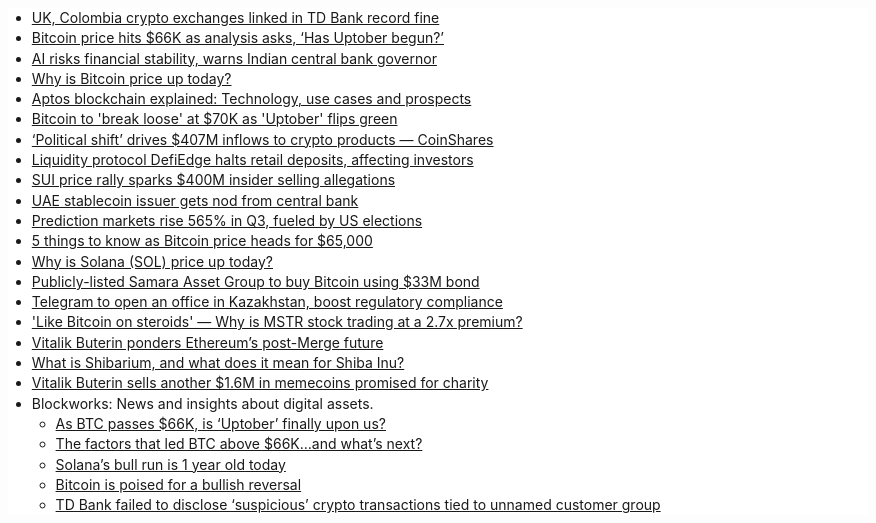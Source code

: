   - [UK, Colombia crypto exchanges linked in TD Bank record fine](https://cointelegraph.com/news/uk-colombia-crypto-exchanges-linked-td-bank-fine?utm_source=rss_feed&utm_medium=rss&utm_campaign=rss_partner_inbound)
  - [Bitcoin price hits $66K as analysis asks, ‘Has Uptober begun?’](https://cointelegraph.com/news/bitcoin-price-hits-66k-analysis-uptober-begun?utm_source=rss_feed&utm_medium=rss&utm_campaign=rss_partner_inbound)
  - [AI risks financial stability, warns Indian central bank governor](https://cointelegraph.com/news/central-bank-ai-financial-stability-concerns?utm_source=rss_feed&utm_medium=rss&utm_campaign=rss_partner_inbound)
  - [Why is Bitcoin price up today?](https://cointelegraph.com/news/why-is-bitcoin-price-up-today?utm_source=rss_feed&utm_medium=rss&utm_campaign=rss_partner_inbound)
  - [Aptos blockchain explained: Technology, use cases and prospects](https://cointelegraph.com/explained/aptos-blockchain-explained-technology-use-cases-and-prospects?utm_source=rss_feed&utm_medium=rss&utm_campaign=rss_partner_inbound)
  - [Bitcoin to &#039;break loose&#039; at $70K as &#039;Uptober&#039; flips green](https://cointelegraph.com/news/bitcoin-break-loose-70k-uptober-flips-green?utm_source=rss_feed&utm_medium=rss&utm_campaign=rss_partner_inbound)
  - [‘Political shift’ drives $407M inflows to crypto products — CoinShares](https://cointelegraph.com/news/political-shift-407-million-inflow-crypto-coinshares?utm_source=rss_feed&utm_medium=rss&utm_campaign=rss_partner_inbound)
  - [Liquidity protocol DefiEdge halts retail deposits, affecting investors](https://cointelegraph.com/news/de-fi-edge-liquidity-manager-blocks-all-deposits-halts-management?utm_source=rss_feed&utm_medium=rss&utm_campaign=rss_partner_inbound)
  - [SUI price rally sparks $400M insider selling allegations](https://cointelegraph.com/news/sui-price-rally-400-m-insider-selling-allegations?utm_source=rss_feed&utm_medium=rss&utm_campaign=rss_partner_inbound)
  - [UAE stablecoin issuer gets nod from central bank](https://cointelegraph.com/news/uae-central-bank-aed-stablecoin-approval?utm_source=rss_feed&utm_medium=rss&utm_campaign=rss_partner_inbound)
  - [Prediction markets rise 565% in Q3, fueled by US elections](https://cointelegraph.com/news/us-election-drives-crypto-prediction-markets-growth-2024?utm_source=rss_feed&utm_medium=rss&utm_campaign=rss_partner_inbound)
  - [5 things to know as Bitcoin price heads for $65,000](https://cointelegraph.com/news/5-things-to-know-bitcoin-price-heads-65-000?utm_source=rss_feed&utm_medium=rss&utm_campaign=rss_partner_inbound)
  - [Why is Solana (SOL) price up today?](https://cointelegraph.com/news/why-is-solana-price-up-this-week?utm_source=rss_feed&utm_medium=rss&utm_campaign=rss_partner_inbound)
  - [Publicly-listed Samara Asset Group to buy Bitcoin using $33M bond](https://cointelegraph.com/news/samara-ag-buy-bitcoin-30-million-euro-bond?utm_source=rss_feed&utm_medium=rss&utm_campaign=rss_partner_inbound)
  - [Telegram to open an office in Kazakhstan, boost regulatory compliance](https://cointelegraph.com/news/telegram-kazakhstan-office-compliance?utm_source=rss_feed&utm_medium=rss&utm_campaign=rss_partner_inbound)
  - [&#039;Like Bitcoin on steroids&#039; — Why is MSTR stock trading at a 2.7x premium?](https://cointelegraph.com/news/bitcoin-on-steroids-why-is-mstr-stock-trading-at-a-premium?utm_source=rss_feed&utm_medium=rss&utm_campaign=rss_partner_inbound)
  - [Vitalik Buterin ponders Ethereum’s post-Merge future](https://cointelegraph.com/news/vitalik-buterin-ethereum-future-post-merge-upgrades?utm_source=rss_feed&utm_medium=rss&utm_campaign=rss_partner_inbound)
  - [What is Shibarium, and what does it mean for Shiba Inu?](https://cointelegraph.com/explained/what-is-shibarium-and-what-does-it-mean-for-shiba-inu?utm_source=rss_feed&utm_medium=rss&utm_campaign=rss_partner_inbound)
  - [Vitalik Buterin sells another $1.6M in memecoins promised for charity](https://cointelegraph.com/news/vitalik-buterin-sells-more-memecoins-promised-for-charity?utm_source=rss_feed&utm_medium=rss&utm_campaign=rss_partner_inbound)
- Blockworks: News and insights about digital assets.
  - [As BTC passes $66K, is ‘Uptober’ finally upon us?](https://blockworks.co/news/btc-uptober-price-gains)
  - [The factors that led BTC above $66K…and what’s next?](https://blockworks.co/news/forward-guidance-newsletter-btc-price-predictions)
  - [Solana’s bull run is 1 year old today](https://blockworks.co/news/lightspeed-newsletter-solana-bull-run)
  - [Bitcoin is poised for a bullish reversal](https://blockworks.co/news/0xresearch-newsletter-btc-bullish-reversal)
  - [TD Bank failed to disclose ‘suspicious’ crypto transactions tied to unnamed customer group](https://blockworks.co/news/fincen-td-bank-suspicious-crypto-transactions)